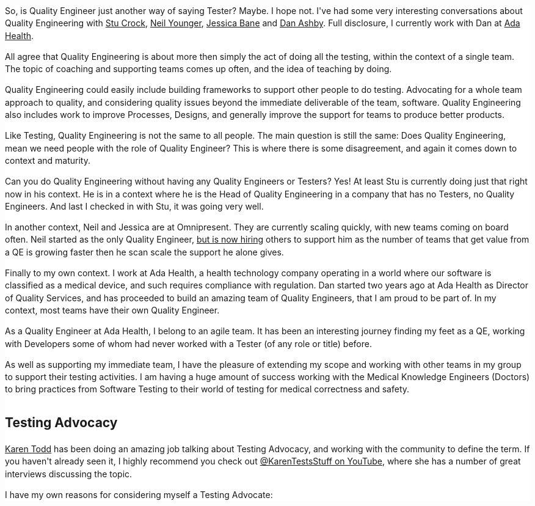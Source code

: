 So, is Quality Engineer just another way of saying Tester? Maybe. I hope not. I've had some very interesting conversations about Quality Engineering with [Stu Crock](https://twitter.com/StooCrock "Stu Crock on Twitter"), [Neil Younger](https://www.linkedin.com/in/neil-younger/ "Neil Younger on LinkedIn"), [Jessica Bane](https://www.linkedin.com/in/jessica-bane-testing-mermaid/ "Jessica Bane on LinkedIn") and [Dan Ashby](https://twitter.com/DanAshby04 "Dan Ashby on Twitter"). Full disclosure, I currently work with Dan at [Ada Health](https://ada.com/ "Ada Health Website").

All agree that Quality Engineering is about more then simply the act of doing all the testing, within the context of a single team. The topic of coaching and supporting teams comes up often, and the idea of teaching by doing.

Quality Engineering could easily include building frameworks to support other people to do testing. Advocating for a whole team approach to quality, and considering quality issues beyond the immediate deliverable of the team, software. Quality Engineering also includes work to improve Processes, Designs, and generally improve the support for teams to produce better products.

Like Testing, Quality Engineering is not the same to all people. The main question is still the same: Does Quality Engineering, mean we need people with the role of Quality Engineer? This is where there is some disagreement, and again it comes down to context and maturity.

Can you do Quality Engineering without having any Quality Engineers or Testers? Yes! At least Stu is currently doing just that right now in his context. He is in a context where he is the Head of Quality Engineering in a company that has no Testers, no Quality Engineers. And last I checked in with Stu, it was going very well.

In another context, Neil and Jessica are at Omnipresent. They are currently scaling quickly, with new teams coming on board often. Neil started as the only Quality Engineer, [but is now hiring](https://www.linkedin.com/feed/update/urn:li:activity:6927559055351672832/ "Neil is hiring QEs") others to support him as the number of teams that get value from a QE is growing faster then he scan scale the support he alone gives.

Finally to my own context. I work at Ada Health, a health technology company operating in a world where our software is classified as a medical device, and such requires compliance with regulation. Dan started two years ago at Ada Health as Director of Quality Services, and has proceeded to build an amazing team of Quality Engineers, that I am proud to be part of. In my context, most teams have their own Quality Engineer.

As a Quality Engineer at Ada Health, I belong to an agile team. It has been an interesting journey finding my feet as a QE, working with Developers some of whom had never worked with a Tester (of any role or title) before.

As well as supporting my immediate team, I have the pleasure of extending my scope and working with other teams in my group to support their testing activities. I am having a huge amount of success working with the Medical Knowledge Engineers (Doctors) to bring practices from Software Testing to their world of testing for medical correctness and safety.

## Testing Advocacy

[Karen Todd](https://www.linkedin.com/in/karen-todd-48b242114/ "Karen Todd on LinkedIn") has been doing an amazing job talking about Testing Advocacy, and working with the community to define the term. If you haven't already seen it, I highly recommend you check out [@KarenTestsStuff on YouTube](https://www.youtube.com/channel/UCaILiR0XEzf0Y1QvibzybCQ "Karen Tests Stuff on YouTube"), where she has a number of great interviews discussing the topic.

I have my own reasons for considering myself a Testing Advocate:

